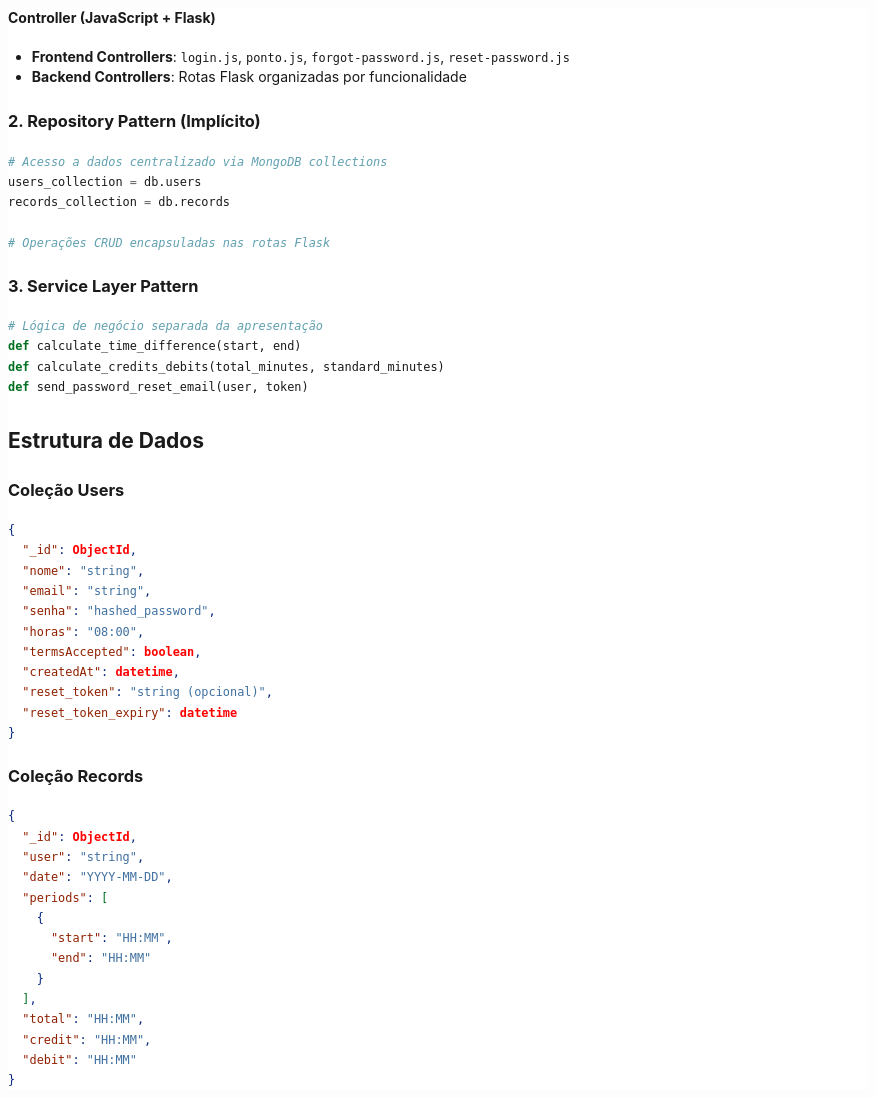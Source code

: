 #### Controller (JavaScript + Flask)

- **Frontend Controllers**: `login.js`, `ponto.js`, `forgot-password.js`, `reset-password.js`
- **Backend Controllers**: Rotas Flask organizadas por funcionalidade

### 2. Repository Pattern (Implícito)

```python
# Acesso a dados centralizado via MongoDB collections
users_collection = db.users
records_collection = db.records

# Operações CRUD encapsuladas nas rotas Flask
```

### 3. Service Layer Pattern

```python
# Lógica de negócio separada da apresentação
def calculate_time_difference(start, end)
def calculate_credits_debits(total_minutes, standard_minutes)
def send_password_reset_email(user, token)
```

## Estrutura de Dados

### Coleção Users

```json
{
  "_id": ObjectId,
  "nome": "string",
  "email": "string",
  "senha": "hashed_password",
  "horas": "08:00",
  "termsAccepted": boolean,
  "createdAt": datetime,
  "reset_token": "string (opcional)",
  "reset_token_expiry": datetime
}
```

### Coleção Records

```json
{
  "_id": ObjectId,
  "user": "string",
  "date": "YYYY-MM-DD",
  "periods": [
    {
      "start": "HH:MM",
      "end": "HH:MM"
    }
  ],
  "total": "HH:MM",
  "credit": "HH:MM",
  "debit": "HH:MM"
}
```

